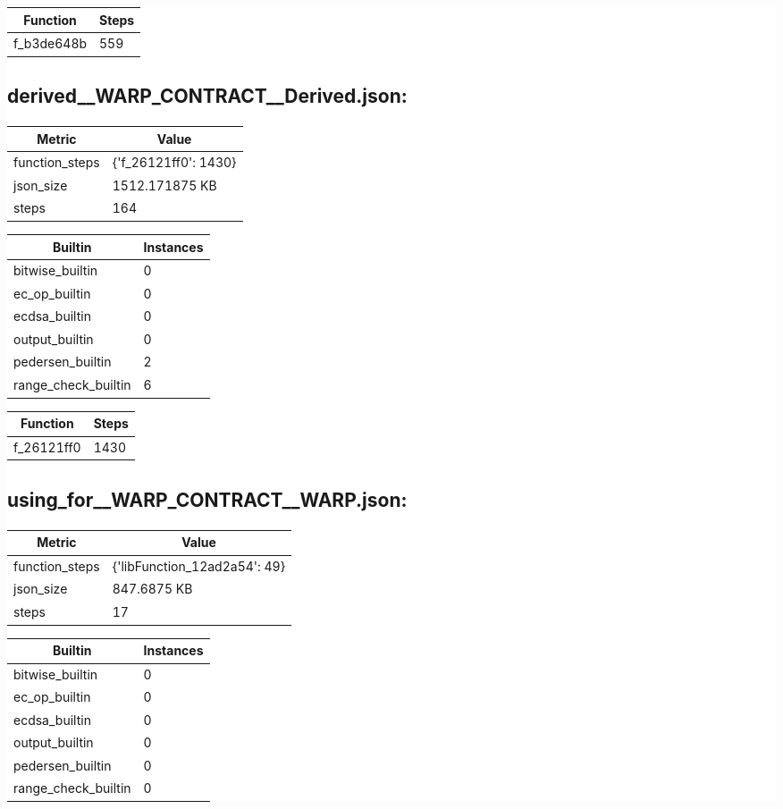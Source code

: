 | Function | Steps |
| ----------- | ----------- |
| f_b3de648b | 559 |

## derived__WARP_CONTRACT__Derived.json:

| Metric | Value |
| ----------- | ----------- |
| function_steps | {'f_26121ff0': 1430} |
| json_size | 1512.171875 KB |
| steps | 164 |

| Builtin | Instances |
| ----------- | ----------- |
| bitwise_builtin | 0 |
| ec_op_builtin | 0 |
| ecdsa_builtin | 0 |
| output_builtin | 0 |
| pedersen_builtin | 2 |
| range_check_builtin | 6 |

| Function | Steps |
| ----------- | ----------- |
| f_26121ff0 | 1430 |

## using_for__WARP_CONTRACT__WARP.json:

| Metric | Value |
| ----------- | ----------- |
| function_steps | {'libFunction_12ad2a54': 49} |
| json_size | 847.6875 KB |
| steps | 17 |

| Builtin | Instances |
| ----------- | ----------- |
| bitwise_builtin | 0 |
| ec_op_builtin | 0 |
| ecdsa_builtin | 0 |
| output_builtin | 0 |
| pedersen_builtin | 0 |
| range_check_builtin | 0 |
